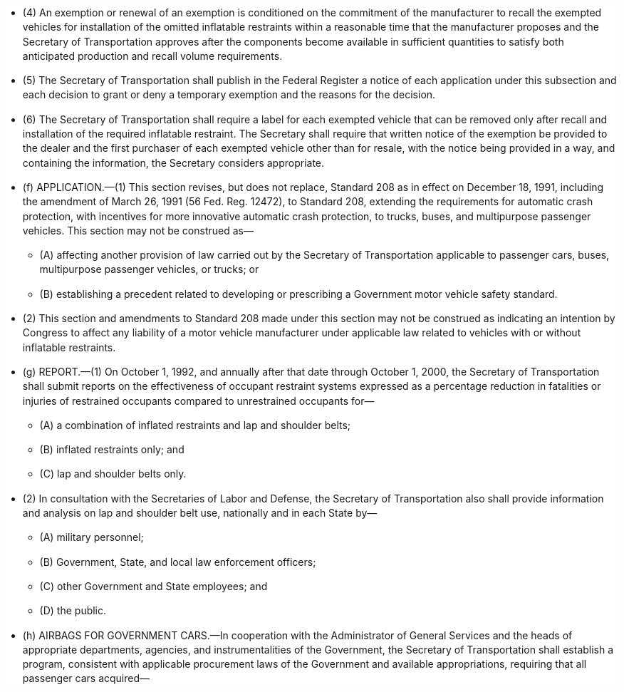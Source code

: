 * (4) An exemption or renewal of an exemption is conditioned on the commitment of the manufacturer to recall the exempted vehicles for installation of the omitted inflatable restraints within a reasonable time that the manufacturer proposes and the Secretary of Transportation approves after the components become available in sufficient quantities to satisfy both anticipated production and recall volume requirements.

* (5) The Secretary of Transportation shall publish in the Federal Register a notice of each application under this subsection and each decision to grant or deny a temporary exemption and the reasons for the decision.

* (6) The Secretary of Transportation shall require a label for each exempted vehicle that can be removed only after recall and installation of the required inflatable restraint. The Secretary shall require that written notice of the exemption be provided to the dealer and the first purchaser of each exempted vehicle other than for resale, with the notice being provided in a way, and containing the information, the Secretary considers appropriate.

* (f) APPLICATION.—(1) This section revises, but does not replace, Standard 208 as in effect on December 18, 1991, including the amendment of March 26, 1991 (56 Fed. Reg. 12472), to Standard 208, extending the requirements for automatic crash protection, with incentives for more innovative automatic crash protection, to trucks, buses, and multipurpose passenger vehicles. This section may not be construed as—

  * (A) affecting another provision of law carried out by the Secretary of Transportation applicable to passenger cars, buses, multipurpose passenger vehicles, or trucks; or

  * (B) establishing a precedent related to developing or prescribing a Government motor vehicle safety standard.


* (2) This section and amendments to Standard 208 made under this section may not be construed as indicating an intention by Congress to affect any liability of a motor vehicle manufacturer under applicable law related to vehicles with or without inflatable restraints.

* (g) REPORT.—(1) On October 1, 1992, and annually after that date through October 1, 2000, the Secretary of Transportation shall submit reports on the effectiveness of occupant restraint systems expressed as a percentage reduction in fatalities or injuries of restrained occupants compared to unrestrained occupants for—

  * (A) a combination of inflated restraints and lap and shoulder belts;

  * (B) inflated restraints only; and

  * (C) lap and shoulder belts only.


* (2) In consultation with the Secretaries of Labor and Defense, the Secretary of Transportation also shall provide information and analysis on lap and shoulder belt use, nationally and in each State by—

  * (A) military personnel;

  * (B) Government, State, and local law enforcement officers;

  * (C) other Government and State employees; and

  * (D) the public.


* (h) AIRBAGS FOR GOVERNMENT CARS.—In cooperation with the Administrator of General Services and the heads of appropriate departments, agencies, and instrumentalities of the Government, the Secretary of Transportation shall establish a program, consistent with applicable procurement laws of the Government and available appropriations, requiring that all passenger cars acquired—

